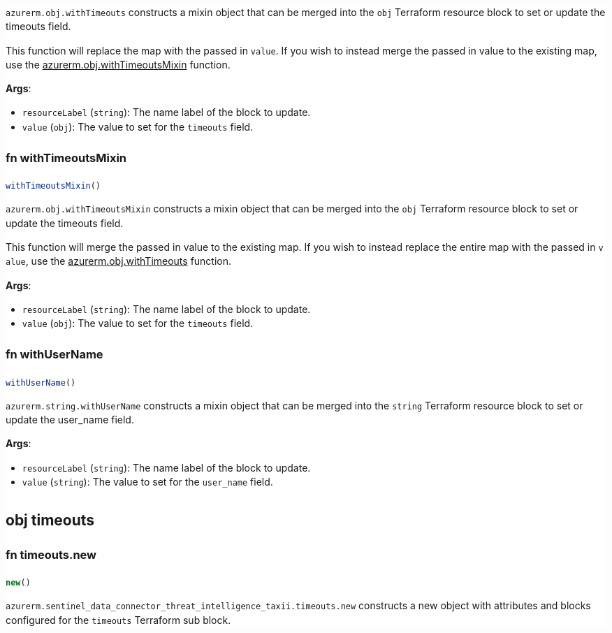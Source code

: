`azurerm.obj.withTimeouts` constructs a mixin object that can be merged into the `obj`
Terraform resource block to set or update the timeouts field.

This function will replace the map with the passed in `value`. If you wish to instead merge the
passed in value to the existing map, use the [azurerm.obj.withTimeoutsMixin](TODO) function.

**Args**:
  - `resourceLabel` (`string`): The name label of the block to update.
  - `value` (`obj`): The value to set for the `timeouts` field.


### fn withTimeoutsMixin

```ts
withTimeoutsMixin()
```

`azurerm.obj.withTimeoutsMixin` constructs a mixin object that can be merged into the `obj`
Terraform resource block to set or update the timeouts field.

This function will merge the passed in value to the existing map. If you wish
to instead replace the entire map with the passed in `value`, use the [azurerm.obj.withTimeouts](TODO)
function.


**Args**:
  - `resourceLabel` (`string`): The name label of the block to update.
  - `value` (`obj`): The value to set for the `timeouts` field.


### fn withUserName

```ts
withUserName()
```

`azurerm.string.withUserName` constructs a mixin object that can be merged into the `string`
Terraform resource block to set or update the user_name field.



**Args**:
  - `resourceLabel` (`string`): The name label of the block to update.
  - `value` (`string`): The value to set for the `user_name` field.


## obj timeouts



### fn timeouts.new

```ts
new()
```


`azurerm.sentinel_data_connector_threat_intelligence_taxii.timeouts.new` constructs a new object with attributes and blocks configured for the `timeouts`
Terraform sub block.
